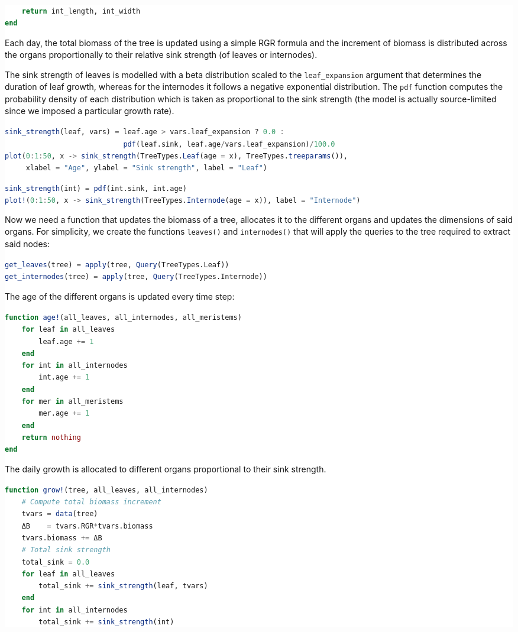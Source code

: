 ```julia
    return int_length, int_width
end
```

Each day, the total biomass of the tree is updated using a simple RGR formula
and the increment of biomass is distributed across the organs proportionally to
their relative sink strength (of leaves or internodes).

The sink strength of leaves is modelled with a beta distribution scaled to the
`leaf_expansion` argument that determines the duration of leaf growth, whereas
for the internodes it follows a negative exponential distribution. The `pdf`
function computes the probability density of each distribution which is taken as
proportional to the sink strength (the model is actually source-limited since we
imposed a particular growth rate).

```julia
sink_strength(leaf, vars) = leaf.age > vars.leaf_expansion ? 0.0 :
                            pdf(leaf.sink, leaf.age/vars.leaf_expansion)/100.0
plot(0:1:50, x -> sink_strength(TreeTypes.Leaf(age = x), TreeTypes.treeparams()),
     xlabel = "Age", ylabel = "Sink strength", label = "Leaf")
```

```julia
sink_strength(int) = pdf(int.sink, int.age)
plot!(0:1:50, x -> sink_strength(TreeTypes.Internode(age = x)), label = "Internode")
```

Now we need a function that updates the biomass of a tree, allocates it to the
different organs and updates the dimensions of said organs. For simplicity,
we create the functions `leaves()` and `internodes()` that will apply the queries
to the tree required to extract said nodes:

```julia
get_leaves(tree) = apply(tree, Query(TreeTypes.Leaf))
get_internodes(tree) = apply(tree, Query(TreeTypes.Internode))
```

The age of the different organs is updated every time step:

```julia
function age!(all_leaves, all_internodes, all_meristems)
    for leaf in all_leaves
        leaf.age += 1
    end
    for int in all_internodes
        int.age += 1
    end
    for mer in all_meristems
        mer.age += 1
    end
    return nothing
end
```

The daily growth is allocated to different organs proportional to their sink strength.

```julia
function grow!(tree, all_leaves, all_internodes)
    # Compute total biomass increment
    tvars = data(tree)
    ΔB    = tvars.RGR*tvars.biomass
    tvars.biomass += ΔB
    # Total sink strength
    total_sink = 0.0
    for leaf in all_leaves
        total_sink += sink_strength(leaf, tvars)
    end
    for int in all_internodes
        total_sink += sink_strength(int)
```